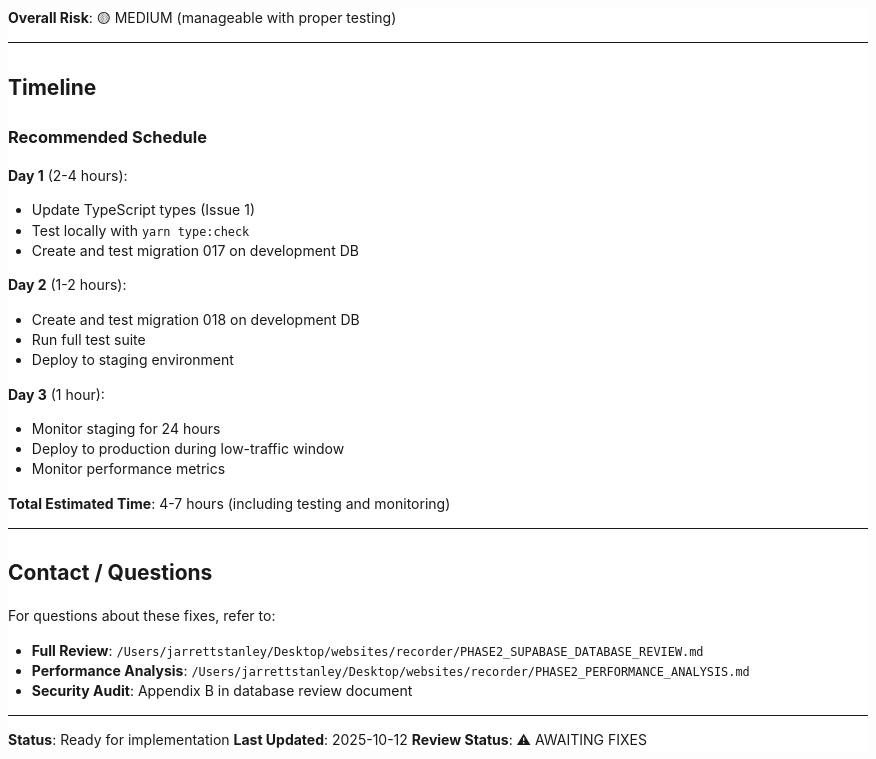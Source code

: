 **Overall Risk**: 🟡 MEDIUM (manageable with proper testing)

---

## Timeline

### Recommended Schedule

**Day 1** (2-4 hours):
- Update TypeScript types (Issue 1)
- Test locally with `yarn type:check`
- Create and test migration 017 on development DB

**Day 2** (1-2 hours):
- Create and test migration 018 on development DB
- Run full test suite
- Deploy to staging environment

**Day 3** (1 hour):
- Monitor staging for 24 hours
- Deploy to production during low-traffic window
- Monitor performance metrics

**Total Estimated Time**: 4-7 hours (including testing and monitoring)

---

## Contact / Questions

For questions about these fixes, refer to:
- **Full Review**: `/Users/jarrettstanley/Desktop/websites/recorder/PHASE2_SUPABASE_DATABASE_REVIEW.md`
- **Performance Analysis**: `/Users/jarrettstanley/Desktop/websites/recorder/PHASE2_PERFORMANCE_ANALYSIS.md`
- **Security Audit**: Appendix B in database review document

---

**Status**: Ready for implementation
**Last Updated**: 2025-10-12
**Review Status**: ⚠️ AWAITING FIXES
